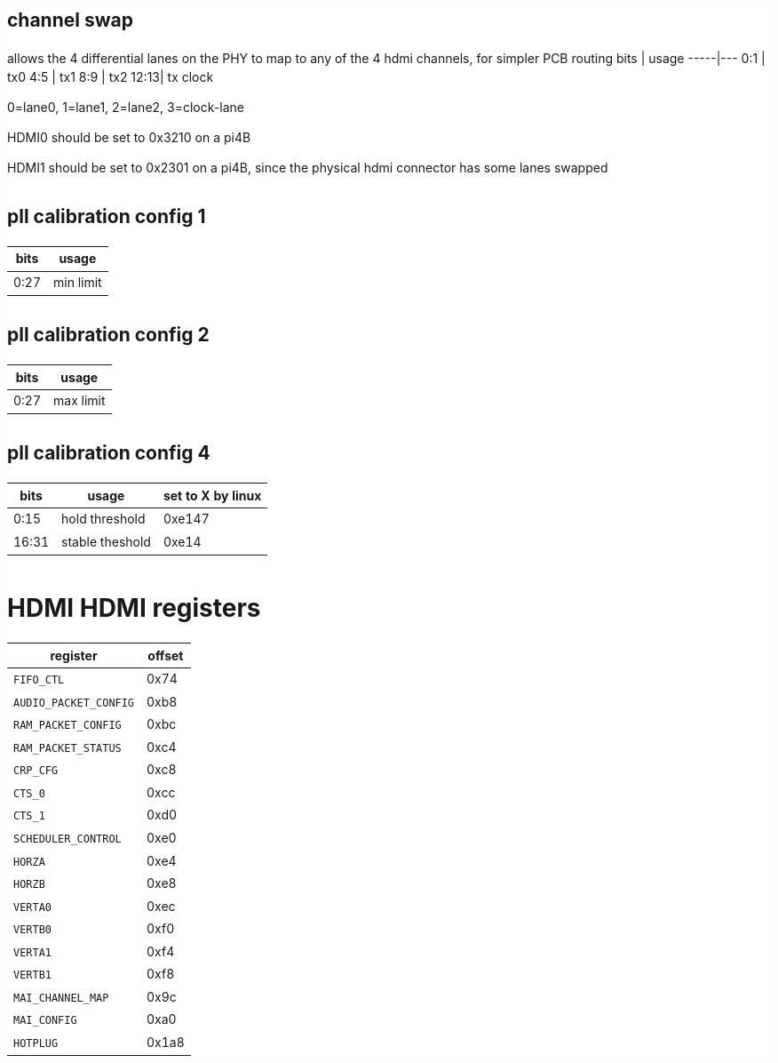 ## channel swap
allows the 4 differential lanes on the PHY to map to any of the 4 hdmi channels, for simpler PCB routing
bits | usage
-----|---
0:1  | tx0
4:5  | tx1
8:9  | tx2
12:13| tx clock

0=lane0, 1=lane1, 2=lane2, 3=clock-lane

HDMI0 should be set to 0x3210 on a pi4B

HDMI1 should be set to 0x2301 on a pi4B, since the physical hdmi connector has some lanes swapped
## pll calibration config 1
bits | usage
-----|---
0:27 | min limit
## pll calibration config 2
bits | usage
-----|---
0:27 | max limit
## pll calibration config 4
bits | usage           | set to X by linux
-----|-----------------|-----
0:15 | hold threshold  | 0xe147
16:31| stable theshold | 0xe14

# HDMI HDMI registers
register | offset
---|---
`FIFO_CTL`            | 0x74
`AUDIO_PACKET_CONFIG` | 0xb8
`RAM_PACKET_CONFIG`   | 0xbc
`RAM_PACKET_STATUS`   | 0xc4
`CRP_CFG`             | 0xc8
`CTS_0`               | 0xcc
`CTS_1`               | 0xd0
`SCHEDULER_CONTROL`   | 0xe0
`HORZA`               | 0xe4
`HORZB`               | 0xe8
`VERTA0`              | 0xec
`VERTB0`              | 0xf0
`VERTA1`              | 0xf4
`VERTB1`              | 0xf8
`MAI_CHANNEL_MAP`     | 0x9c
`MAI_CONFIG`          | 0xa0
`HOTPLUG`             | 0x1a8
